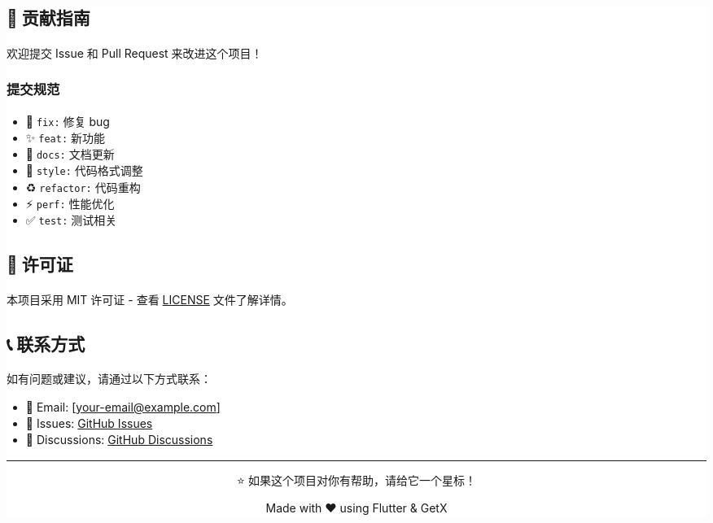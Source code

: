 ## 🤝 贡献指南

欢迎提交 Issue 和 Pull Request 来改进这个项目！

### 提交规范

- 🐛 `fix:` 修复 bug
- ✨ `feat:` 新功能
- 📝 `docs:` 文档更新
- 🎨 `style:` 代码格式调整
- ♻️ `refactor:` 代码重构
- ⚡ `perf:` 性能优化
- ✅ `test:` 测试相关

## 📄 许可证

本项目采用 MIT 许可证 - 查看 [LICENSE](LICENSE) 文件了解详情。

## 📞 联系方式

如有问题或建议，请通过以下方式联系：

- 📧 Email: [your-email@example.com]
- 🐛 Issues: [GitHub Issues](https://github.com/your-username/sudoku_game/issues)
- 💬 Discussions: [GitHub Discussions](https://github.com/your-username/sudoku_game/discussions)

---

<div align="center">
  <p>⭐ 如果这个项目对你有帮助，请给它一个星标！</p>
  <p>Made with ❤️ using Flutter & GetX</p>
</div>
